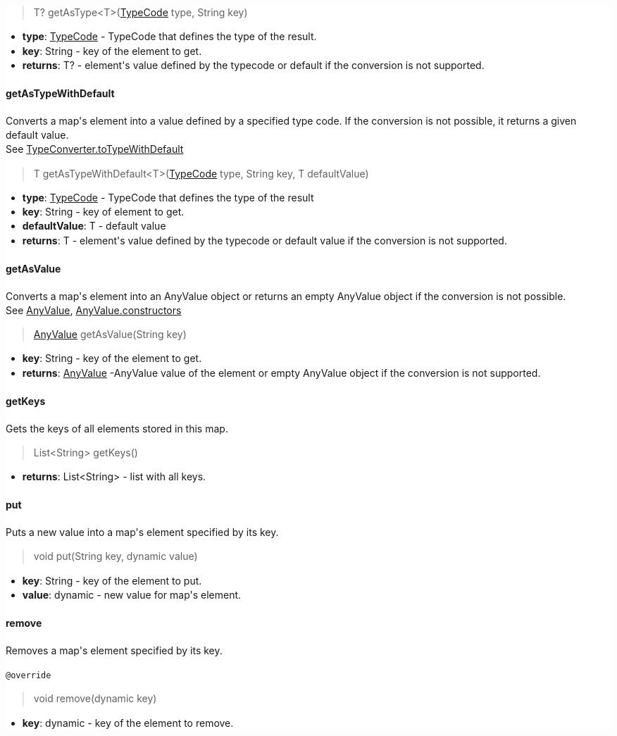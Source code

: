 > T? getAsType\<T\>([TypeCode](../../convert/type_code) type, String key)

- **type**: [TypeCode](../../convert/type_code) - TypeCode that defines the type of the result.
- **key**: String - key of the element to get.
- **returns**: T? - element's value defined by the typecode or default if the conversion is not supported. 


#### getAsTypeWithDefault
Converts a map's element into a value defined by a specified type code.
If the conversion is not possible, it returns a given default value.   
See [TypeConverter.toTypeWithDefault](../../convert/type_converter/#totypewithdefault)

> T getAsTypeWithDefault\<T\>([TypeCode](../../convert/type_code) type, String key, T defaultValue)

- **type**: [TypeCode](../../convert/type_code) - TypeCode that defines the type of the result
- **key**: String - key of element to get.
- **defaultValue**: T - default value
- **returns**: T - element's value defined by the typecode or default value if the conversion is not supported.


#### getAsValue
Converts a map's element into an AnyValue object or returns an empty AnyValue object if the conversion is not possible.   
See [AnyValue](../any_value), [AnyValue.constructors](../any_value/#constructors)

> [AnyValue](../any_value) getAsValue(String key)

- **key**: String - key of the element to get.
- **returns**: [AnyValue](../any_value) -AnyValue value of the element or empty AnyValue object if the conversion is not supported. 


#### getKeys
Gets the keys of all elements stored in this map.

> List\<String\> getKeys()

- **returns**: List\<String\> - list with all keys. 


#### put
Puts a new value into a map's element specified by its key.

> void put(String key, dynamic value)

- **key**: String - key of the element to put.
- **value**: dynamic - new value for map's element.


#### remove
Removes a map's element specified by its key.

`@override`
> void remove(dynamic key)

- **key**: dynamic - key of the element to remove.
